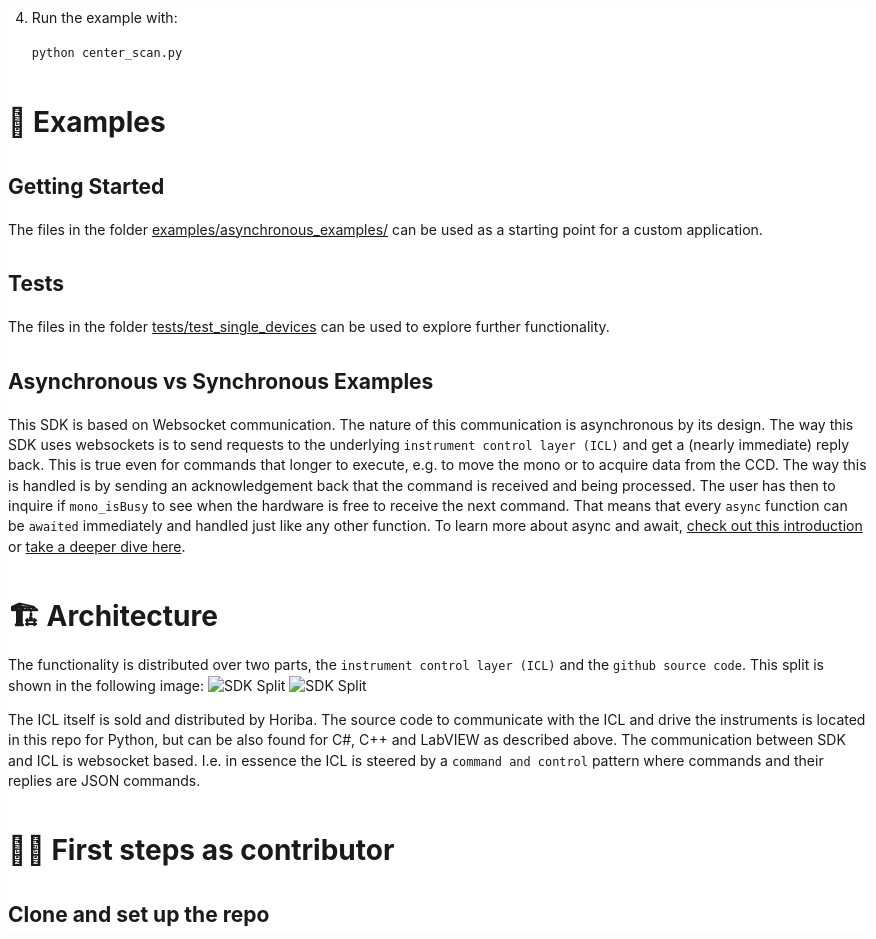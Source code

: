 4. Run the example with:

   ```bash
   python center_scan.py
   ```
# 🔗 Examples
## Getting Started
The files in the folder [examples/asynchronous_examples/](examples/asynchronous_examples) can be used as a starting point for a custom application.

## Tests
The files in the folder [tests/test_single_devices](tests/test_single_devices) can be used to explore further functionality.

## Asynchronous vs Synchronous Examples
This SDK is based on Websocket communication. The nature of this communication is asynchronous by its design.
The way this SDK uses websockets is to send requests to the underlying `instrument control layer (ICL)` and get a (nearly immediate) reply back.
This is true even for commands that longer to execute, e.g. to move the mono or to acquire data from the CCD. The way this is handled is by sending an acknowledgement back that the command is received and being processed. The user has then to inquire if `mono_isBusy` to see when the hardware is free to receive the next command.
That means that every `async` function can be `awaited` immediately and handled just like any other function.
To learn more about async and await, [check out this introduction](https://www.pythontutorial.net/python-concurrency/python-async-await/) or [take a deeper dive here](https://medium.com/@danielwume/an-in-depth-guide-to-asyncio-and-await-in-python-059c3ecc9d96).



# 🏗️ Architecture
The functionality is distributed over two parts, the `instrument control layer (ICL)` and the `github source code`. This split is shown in the following image:
![SDK Split](docs/SDK_Overview_Dark.png#gh-dark-mode-only "SDK Split")
![SDK Split](docs/SDK_Overview_Dark.png#gh-light-mode-only "SDK Split")

The ICL itself is sold and distributed by Horiba. The source code to communicate with the ICL and drive the instruments is located in this repo for Python, but can be also found for C#, C++ and LabVIEW as described above.
The communication between SDK and ICL is websocket based. I.e. in essence the ICL is steered by a `command and control` pattern where commands and their replies are JSON commands.

# 👩‍💻 First steps as contributor

## Clone and set up the repo
